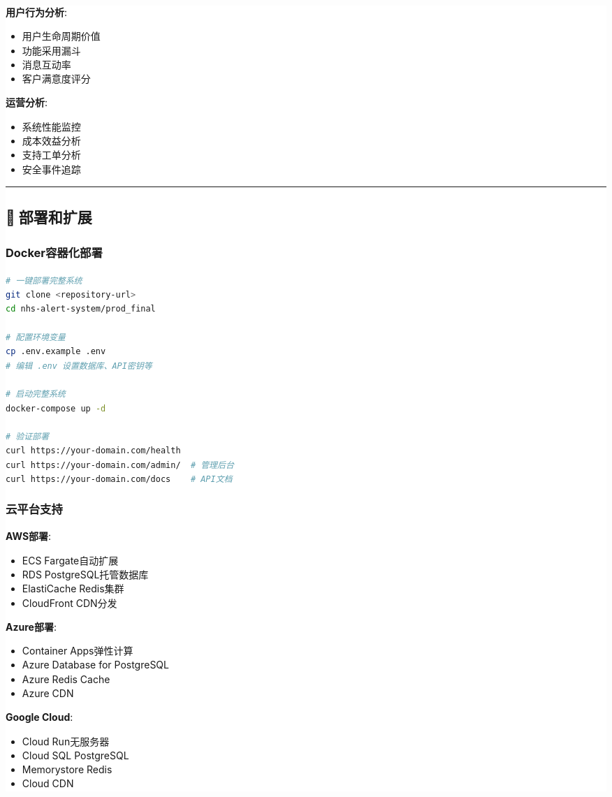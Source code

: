 **用户行为分析**:
- 用户生命周期价值
- 功能采用漏斗
- 消息互动率
- 客户满意度评分

**运营分析**:
- 系统性能监控
- 成本效益分析
- 支持工单分析
- 安全事件追踪

---

## 🚀 部署和扩展

### Docker容器化部署

```bash
# 一键部署完整系统
git clone <repository-url>
cd nhs-alert-system/prod_final

# 配置环境变量
cp .env.example .env
# 编辑 .env 设置数据库、API密钥等

# 启动完整系统
docker-compose up -d

# 验证部署
curl https://your-domain.com/health
curl https://your-domain.com/admin/  # 管理后台
curl https://your-domain.com/docs    # API文档
```

### 云平台支持

**AWS部署**:
- ECS Fargate自动扩展
- RDS PostgreSQL托管数据库
- ElastiCache Redis集群
- CloudFront CDN分发

**Azure部署**:
- Container Apps弹性计算
- Azure Database for PostgreSQL
- Azure Redis Cache
- Azure CDN

**Google Cloud**:
- Cloud Run无服务器
- Cloud SQL PostgreSQL
- Memorystore Redis
- Cloud CDN
